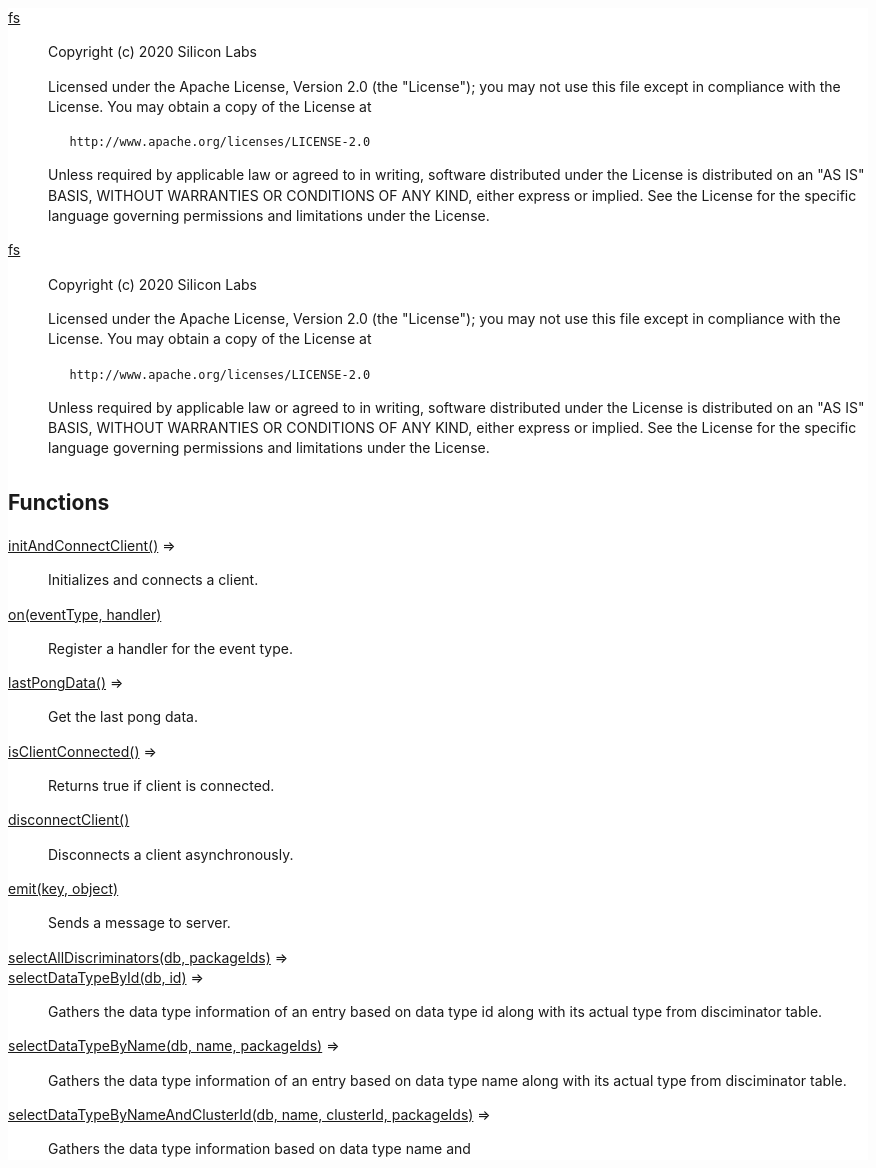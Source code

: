 </dd>
<dt><a href="#fs">fs</a></dt>
<dd><p>Copyright (c) 2020 Silicon Labs</p>
<p>   Licensed under the Apache License, Version 2.0 (the &quot;License&quot;);
   you may not use this file except in compliance with the License.
   You may obtain a copy of the License at</p>
<pre><code>   http://www.apache.org/licenses/LICENSE-2.0
</code></pre>
<p>   Unless required by applicable law or agreed to in writing, software
   distributed under the License is distributed on an &quot;AS IS&quot; BASIS,
   WITHOUT WARRANTIES OR CONDITIONS OF ANY KIND, either express or implied.
   See the License for the specific language governing permissions and
   limitations under the License.</p>
</dd>
<dt><a href="#fs">fs</a></dt>
<dd><p>Copyright (c) 2020 Silicon Labs</p>
<p>   Licensed under the Apache License, Version 2.0 (the &quot;License&quot;);
   you may not use this file except in compliance with the License.
   You may obtain a copy of the License at</p>
<pre><code>   http://www.apache.org/licenses/LICENSE-2.0
</code></pre>
<p>   Unless required by applicable law or agreed to in writing, software
   distributed under the License is distributed on an &quot;AS IS&quot; BASIS,
   WITHOUT WARRANTIES OR CONDITIONS OF ANY KIND, either express or implied.
   See the License for the specific language governing permissions and
   limitations under the License.</p>
</dd>
</dl>

## Functions

<dl>
<dt><a href="#initAndConnectClient">initAndConnectClient()</a> ⇒</dt>
<dd><p>Initializes and connects a client.</p>
</dd>
<dt><a href="#on">on(eventType, handler)</a></dt>
<dd><p>Register a handler for the event type.</p>
</dd>
<dt><a href="#lastPongData">lastPongData()</a> ⇒</dt>
<dd><p>Get the last pong data.</p>
</dd>
<dt><a href="#isClientConnected">isClientConnected()</a> ⇒</dt>
<dd><p>Returns true if client is connected.</p>
</dd>
<dt><a href="#disconnectClient">disconnectClient()</a></dt>
<dd><p>Disconnects a client asynchronously.</p>
</dd>
<dt><a href="#emit">emit(key, object)</a></dt>
<dd><p>Sends a message to server.</p>
</dd>
<dt><a href="#selectAllDiscriminators">selectAllDiscriminators(db, packageIds)</a> ⇒</dt>
<dd></dd>
<dt><a href="#selectDataTypeById">selectDataTypeById(db, id)</a> ⇒</dt>
<dd><p>Gathers the data type information of an entry based on data type id along
with its actual type from disciminator table.</p>
</dd>
<dt><a href="#selectDataTypeByName">selectDataTypeByName(db, name, packageIds)</a> ⇒</dt>
<dd><p>Gathers the data type information of an entry based on data type name along
with its actual type from disciminator table.</p>
</dd>
<dt><a href="#selectDataTypeByNameAndClusterId">selectDataTypeByNameAndClusterId(db, name, clusterId, packageIds)</a> ⇒</dt>
<dd><p>Gathers the data type information based on data type name and